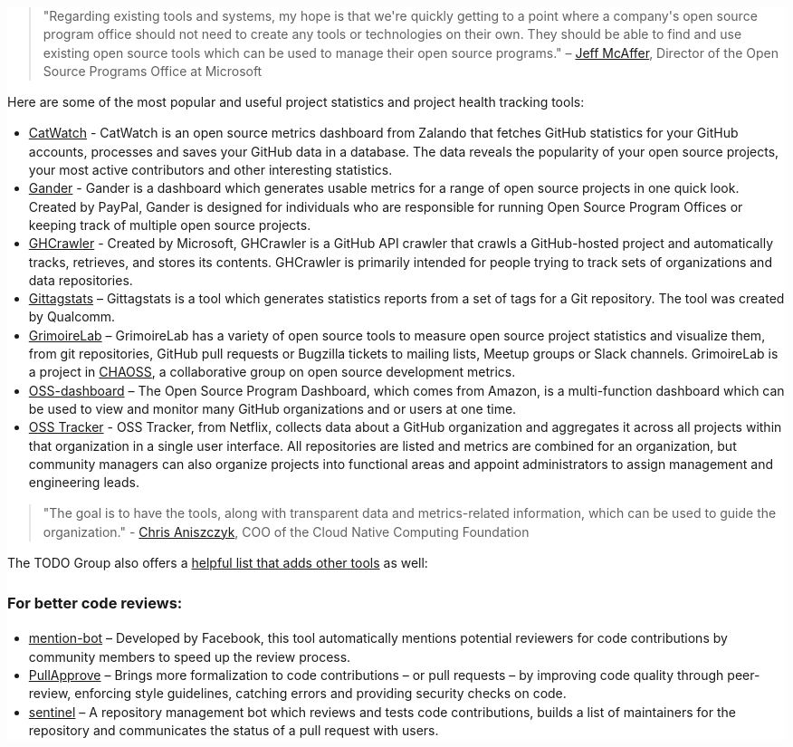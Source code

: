 > "Regarding existing tools and systems, my hope is that we're quickly getting to a point where a company's open source program office should not need to create any tools or technologies on their own. They should be able to find and use existing open source tools which can be used to manage their open source programs." – [Jeff McAffer](https://twitter.com/jeffmcaffer), Director of the Open Source Programs Office at Microsoft

Here are some of the most popular and useful project statistics and project health tracking tools:

* [CatWatch](https://github.com/zalando-incubator/catwatch) - CatWatch is an open source metrics dashboard from Zalando that fetches GitHub statistics for your GitHub accounts, processes and saves your GitHub data in a database. The data reveals the popularity of your open source projects, your most active contributors and other interesting statistics. 
* [Gander](https://github.com/paypal/Gander) - Gander is a dashboard which generates usable metrics for a range of open source projects in one quick look. Created by PayPal, Gander is designed for individuals who are responsible for running Open Source Program Offices or keeping track of multiple open source projects.
* [GHCrawler](https://github.com/Microsoft/ghcrawler) - Created by Microsoft, GHCrawler is a GitHub API crawler that crawls a GitHub-hosted project and automatically tracks, retrieves, and stores its contents. GHCrawler is primarily intended for people trying to track sets of organizations and data repositories.
* [Gittagstats](https://github.com/mcharleb/gittagstats) – Gittagstats is a tool which generates statistics reports from a set of tags for a Git repository.  The tool was created by Qualcomm.
* [GrimoireLab](https://grimoirelab.github.io) – GrimoireLab has a variety of open source tools to measure open source project statistics and visualize them, from git repositories, GitHub pull requests or Bugzilla tickets to mailing lists, Meetup groups or Slack channels. GrimoireLab is a project in [CHAOSS](https://chaoss.community), a collaborative group on open source development metrics. 
* [OSS-dashboard](https://github.com/amzn/oss-dashboard) – The Open Source Program Dashboard, which comes from Amazon, is a multi-function dashboard which can be used to view and monitor many GitHub organizations and or users at one time.
* [OSS Tracker](https://github.com/Netflix/osstracker) - OSS Tracker, from Netflix, collects data about a GitHub organization and aggregates it across all projects within that organization in a single user interface. All repositories are listed and metrics are combined for an organization, but community managers can also organize projects into functional areas and appoint administrators to assign management and engineering leads. 

> "The goal is to have the tools, along with transparent data and metrics-related information, which can be used to guide the organization." - [Chris Aniszczyk](https://twitter.com/cra), COO of the Cloud Native Computing Foundation

The TODO Group also offers a [helpful list that adds other tools](https://GitHub.com/todogroup/awesome-oss-mgmt) as well:

### For better code reviews:

* [mention-bot](https://github.com/facebook/mention-bot) – Developed by Facebook, this tool automatically mentions potential reviewers for code contributions by community members to speed up the review process. 
* [PullApprove](https://about.pullapprove.com/) – Brings more formalization to code contributions – or pull requests – by improving code quality through peer-review, enforcing style guidelines, catching errors and providing security checks on code.
* [sentinel](https://github.com/habitat-sh/sentinel) – A repository management bot which reviews and tests code contributions, builds a list of maintainers for the repository and communicates the status of a pull request with users. 
